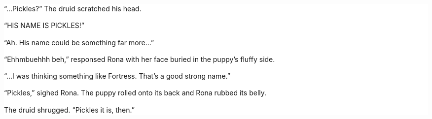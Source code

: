 “…Pickles?” The druid scratched his head.

“HIS NAME IS PICKLES!”

“Ah. His name could be something far more…”

“Ehhmbuehhh beh,” responsed Rona with her face buried in the puppy’s fluffy side.

“…I was thinking something like Fortress. That’s a good strong name.”

“Pickles,” sighed Rona. The puppy rolled onto its back and Rona rubbed its belly.

The druid shrugged. “Pickles it is, then.”

